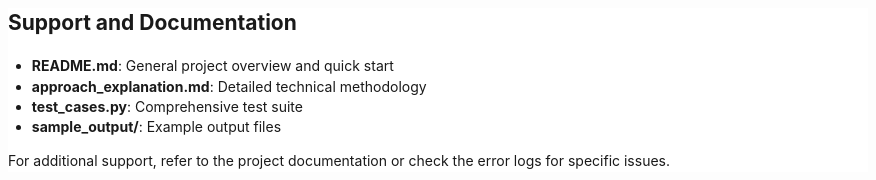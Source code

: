 ## Support and Documentation

- **README.md**: General project overview and quick start
- **approach_explanation.md**: Detailed technical methodology
- **test_cases.py**: Comprehensive test suite
- **sample_output/**: Example output files

For additional support, refer to the project documentation or check the error logs for specific issues. 